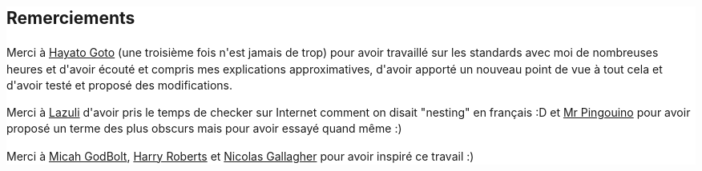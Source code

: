 <a name="awesome-people"></a>
## Remerciements

Merci à [Hayato Goto](https://github.com/gh640) (une troisième fois n'est jamais de trop) pour avoir travaillé sur les standards avec moi de nombreuses heures et d'avoir écouté et compris mes explications approximatives, d'avoir apporté un nouveau point de vue à tout cela et d'avoir testé et proposé des modifications.

Merci à [Lazuli](http://www.twitter.com/lazulirondoudou) d'avoir pris le temps de checker sur Internet comment on disait "nesting" en français :D et [Mr Pingouino](http://www.twitter.com/MrPingouino) pour avoir proposé un terme des plus obscurs mais pour avoir essayé quand même :)

Merci à [Micah GodBolt](https://twitter.com/micahgodbolt), [Harry Roberts](http://csswizardry.com/) et [Nicolas Gallagher](http://nicolasgallagher.com/) pour avoir inspiré ce travail :)
